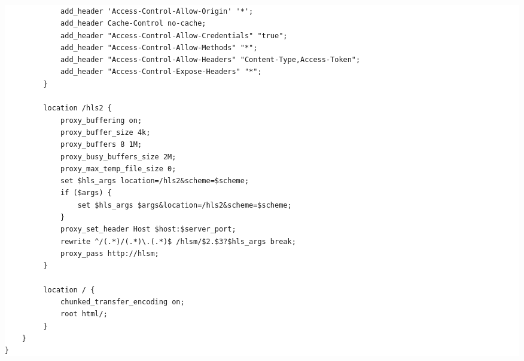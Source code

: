 ```nginx
             add_header 'Access-Control-Allow-Origin' '*';
             add_header Cache-Control no-cache;
             add_header "Access-Control-Allow-Credentials" "true";
             add_header "Access-Control-Allow-Methods" "*";
             add_header "Access-Control-Allow-Headers" "Content-Type,Access-Token";
             add_header "Access-Control-Expose-Headers" "*";
         }

         location /hls2 {
             proxy_buffering on;
             proxy_buffer_size 4k; 
             proxy_buffers 8 1M;
             proxy_busy_buffers_size 2M;
             proxy_max_temp_file_size 0;
             set $hls_args location=/hls2&scheme=$scheme;
             if ($args) {
                 set $hls_args $args&location=/hls2&scheme=$scheme;
             }
             proxy_set_header Host $host:$server_port;
             rewrite ^/(.*)/(.*)\.(.*)$ /hlsm/$2.$3?$hls_args break;
             proxy_pass http://hlsm;
         }

         location / {
             chunked_transfer_encoding on;
             root html/;
         }
    }
}

```

